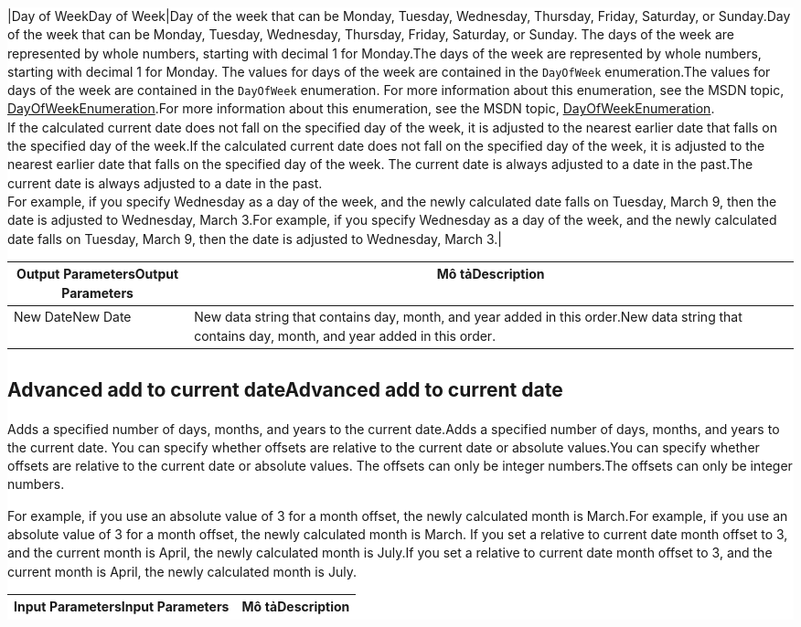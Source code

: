 |<span data-ttu-id="ebd69-251">Day of Week</span><span class="sxs-lookup"><span data-stu-id="ebd69-251">Day of Week</span></span>|<span data-ttu-id="ebd69-252">Day of the week that can be Monday, Tuesday, Wednesday, Thursday, Friday, Saturday, or Sunday.</span><span class="sxs-lookup"><span data-stu-id="ebd69-252">Day of the week that can be Monday, Tuesday, Wednesday, Thursday, Friday, Saturday, or Sunday.</span></span> <span data-ttu-id="ebd69-253">The days of the week are represented by whole numbers, starting with decimal 1 for Monday.</span><span class="sxs-lookup"><span data-stu-id="ebd69-253">The days of the week are represented by whole numbers, starting with decimal 1 for Monday.</span></span> <span data-ttu-id="ebd69-254">The values for days of the week are contained in the `DayOfWeek` enumeration.</span><span class="sxs-lookup"><span data-stu-id="ebd69-254">The values for days of the week are contained in the `DayOfWeek` enumeration.</span></span> <span data-ttu-id="ebd69-255">For more information about this enumeration, see the MSDN topic, [DayOfWeekEnumeration](https://msdn.microsoft.com/library/system.dayofweek.aspx).</span><span class="sxs-lookup"><span data-stu-id="ebd69-255">For more information about this enumeration, see the MSDN topic, [DayOfWeekEnumeration](https://msdn.microsoft.com/library/system.dayofweek.aspx).</span></span> <br /><span data-ttu-id="ebd69-256">If the calculated current date does not fall on the specified day of the week, it is adjusted to the nearest earlier date that falls on the specified day of the week.</span><span class="sxs-lookup"><span data-stu-id="ebd69-256">If the calculated current date does not fall on the specified day of the week, it is adjusted to the nearest earlier date that falls on the specified day of the week.</span></span> <span data-ttu-id="ebd69-257">The current date is always adjusted to a date in the past.</span><span class="sxs-lookup"><span data-stu-id="ebd69-257">The current date is always adjusted to a date in the past.</span></span> <br /><span data-ttu-id="ebd69-258">For example, if you specify Wednesday as a day of the week, and the newly calculated date falls on Tuesday, March 9, then the date is adjusted to Wednesday, March 3.</span><span class="sxs-lookup"><span data-stu-id="ebd69-258">For example, if you specify Wednesday as a day of the week, and the newly calculated date falls on Tuesday, March 9, then the date is adjusted to Wednesday, March 3.</span></span>|  

|<span data-ttu-id="ebd69-259">Output Parameters</span><span class="sxs-lookup"><span data-stu-id="ebd69-259">Output Parameters</span></span>|<span data-ttu-id="ebd69-260">Mô tả</span><span class="sxs-lookup"><span data-stu-id="ebd69-260">Description</span></span>|  
|-----------------------|-----------------|  
|<span data-ttu-id="ebd69-261">New Date</span><span class="sxs-lookup"><span data-stu-id="ebd69-261">New Date</span></span>|<span data-ttu-id="ebd69-262">New data string that contains day, month, and year added in this order.</span><span class="sxs-lookup"><span data-stu-id="ebd69-262">New data string that contains day, month, and year added in this order.</span></span>|  

<a name="BKMK_AdvancedAdd"></a>   
## <a name="advanced-add-to-current-date"></a><span data-ttu-id="ebd69-263">Advanced add to current date</span><span class="sxs-lookup"><span data-stu-id="ebd69-263">Advanced add to current date</span></span>  
 <span data-ttu-id="ebd69-264">Adds a specified number of days, months, and years to the current date.</span><span class="sxs-lookup"><span data-stu-id="ebd69-264">Adds a specified number of days, months, and years to the current date.</span></span> <span data-ttu-id="ebd69-265">You can specify whether offsets are relative to the current date or absolute values.</span><span class="sxs-lookup"><span data-stu-id="ebd69-265">You can specify whether offsets are relative to the current date or absolute values.</span></span> <span data-ttu-id="ebd69-266">The offsets can only be integer numbers.</span><span class="sxs-lookup"><span data-stu-id="ebd69-266">The offsets can only be integer numbers.</span></span>  

 <span data-ttu-id="ebd69-267">For example, if you use an absolute value of 3 for a month offset, the newly calculated month is March.</span><span class="sxs-lookup"><span data-stu-id="ebd69-267">For example, if you use an absolute value of 3 for a month offset, the newly calculated month is March.</span></span> <span data-ttu-id="ebd69-268">If you set a relative to current date month offset to 3, and the current month is April, the newly calculated month is July.</span><span class="sxs-lookup"><span data-stu-id="ebd69-268">If you set a relative to current date month offset to 3, and the current month is April, the newly calculated month is July.</span></span>  


| <span data-ttu-id="ebd69-269">Input Parameters</span><span class="sxs-lookup"><span data-stu-id="ebd69-269">Input Parameters</span></span>  |                                                                                                                                                                                                         <span data-ttu-id="ebd69-270">Mô tả</span><span class="sxs-lookup"><span data-stu-id="ebd69-270">Description</span></span>                                                                                                                                                                                                         |
|-------------------|-----------------------------------------------------------------------------------------------------------------------------------------------------------------------------------------------------------------------------------------------------------------------------------------------------------------------------------------------------------------------------------------------------------------------------|